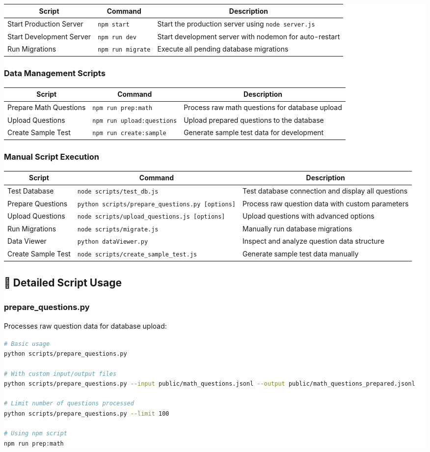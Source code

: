 | Script | Command | Description |
|--------|---------|-------------|
| Start Production Server | `npm start` | Start the production server using `node server.js` |
| Start Development Server | `npm run dev` | Start development server with nodemon for auto-restart |
| Run Migrations | `npm run migrate` | Execute all pending database migrations |

### Data Management Scripts

| Script | Command | Description |
|--------|---------|-------------|
| Prepare Math Questions | `npm run prep:math` | Process raw math questions for database upload |
| Upload Questions | `npm run upload:questions` | Upload prepared questions to the database |
| Create Sample Test | `npm run create:sample` | Generate sample test data for development |

### Manual Script Execution

| Script | Command | Description |
|--------|---------|-------------|
| Test Database | `node scripts/test_db.js` | Test database connection and display all questions |
| Prepare Questions | `python scripts/prepare_questions.py [options]` | Process raw question data with custom parameters |
| Upload Questions | `node scripts/upload_questions.js [options]` | Upload questions with advanced options |
| Run Migrations | `node scripts/migrate.js` | Manually run database migrations |
| Data Viewer | `python dataViewer.py` | Inspect and analyze question data structure |
| Create Sample Test | `node scripts/create_sample_test.js` | Generate sample test data manually |

## 🔧 Detailed Script Usage

### prepare_questions.py

Processes raw question data for database upload:

```bash
# Basic usage
python scripts/prepare_questions.py

# With custom input/output files
python scripts/prepare_questions.py --input public/math_questions.jsonl --output public/math_questions_prepared.jsonl

# Limit number of questions processed
python scripts/prepare_questions.py --limit 100

# Using npm script
npm run prep:math
```
